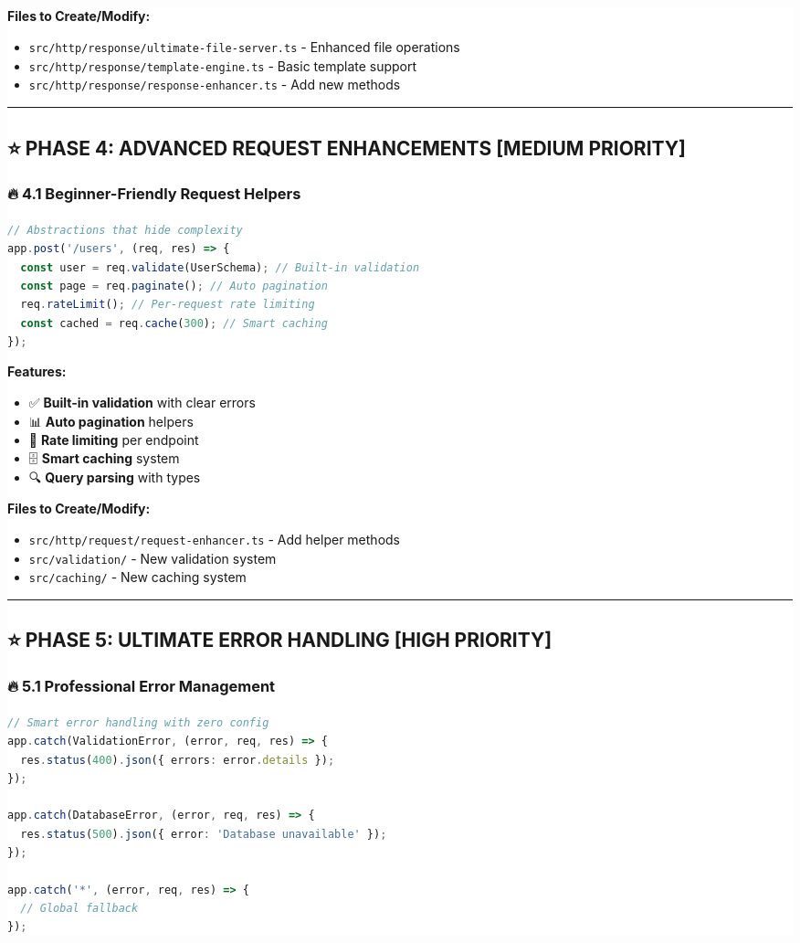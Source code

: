 **Files to Create/Modify:**

- `src/http/response/ultimate-file-server.ts` - Enhanced file operations
- `src/http/response/template-engine.ts` - Basic template support
- `src/http/response/response-enhancer.ts` - Add new methods

---

## **⭐ PHASE 4: ADVANCED REQUEST ENHANCEMENTS** [MEDIUM PRIORITY]

### **🔥 4.1 Beginner-Friendly Request Helpers**

```typescript
// Abstractions that hide complexity
app.post('/users', (req, res) => {
  const user = req.validate(UserSchema); // Built-in validation
  const page = req.paginate(); // Auto pagination
  req.rateLimit(); // Per-request rate limiting
  const cached = req.cache(300); // Smart caching
});
```

**Features:**

- ✅ **Built-in validation** with clear errors
- 📊 **Auto pagination** helpers
- 🚦 **Rate limiting** per endpoint
- 🗄️ **Smart caching** system
- 🔍 **Query parsing** with types

**Files to Create/Modify:**

- `src/http/request/request-enhancer.ts` - Add helper methods
- `src/validation/` - New validation system
- `src/caching/` - New caching system

---

## **⭐ PHASE 5: ULTIMATE ERROR HANDLING** [HIGH PRIORITY]

### **🔥 5.1 Professional Error Management**

```typescript
// Smart error handling with zero config
app.catch(ValidationError, (error, req, res) => {
  res.status(400).json({ errors: error.details });
});

app.catch(DatabaseError, (error, req, res) => {
  res.status(500).json({ error: 'Database unavailable' });
});

app.catch('*', (error, req, res) => {
  // Global fallback
});
```
